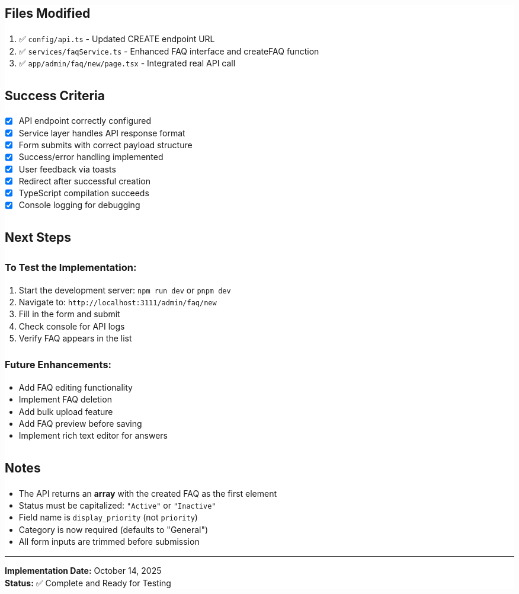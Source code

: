 ## Files Modified

1. ✅ `config/api.ts` - Updated CREATE endpoint URL
2. ✅ `services/faqService.ts` - Enhanced FAQ interface and createFAQ function
3. ✅ `app/admin/faq/new/page.tsx` - Integrated real API call

## Success Criteria

- [x] API endpoint correctly configured
- [x] Service layer handles API response format
- [x] Form submits with correct payload structure
- [x] Success/error handling implemented
- [x] User feedback via toasts
- [x] Redirect after successful creation
- [x] TypeScript compilation succeeds
- [x] Console logging for debugging

## Next Steps

### To Test the Implementation:
1. Start the development server: `npm run dev` or `pnpm dev`
2. Navigate to: `http://localhost:3111/admin/faq/new`
3. Fill in the form and submit
4. Check console for API logs
5. Verify FAQ appears in the list

### Future Enhancements:
- Add FAQ editing functionality
- Implement FAQ deletion
- Add bulk upload feature
- Add FAQ preview before saving
- Implement rich text editor for answers

## Notes

- The API returns an **array** with the created FAQ as the first element
- Status must be capitalized: `"Active"` or `"Inactive"`
- Field name is `display_priority` (not `priority`)
- Category is now required (defaults to "General")
- All form inputs are trimmed before submission

---

**Implementation Date:** October 14, 2025  
**Status:** ✅ Complete and Ready for Testing
